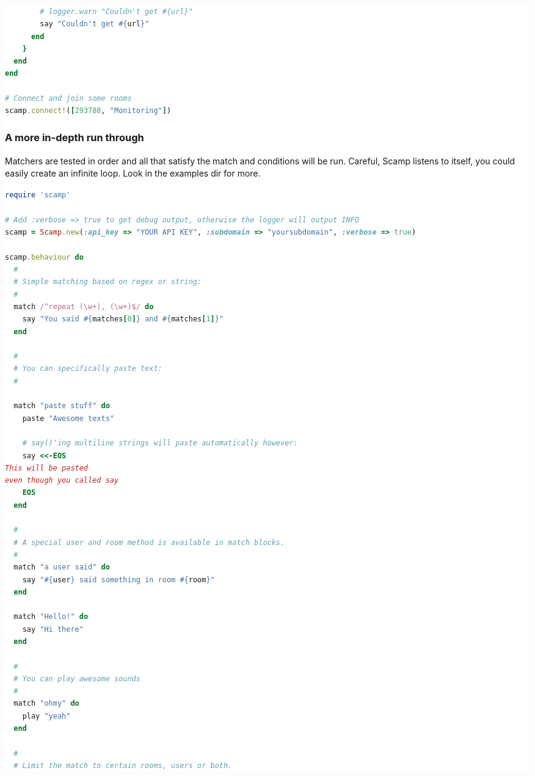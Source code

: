 ``` ruby
        # logger.warn "Couldn't get #{url}"
        say "Couldn't get #{url}"
      end
    }
  end
end

# Connect and join some rooms
scamp.connect!([293788, "Monitoring"])
```

### A more in-depth run through

Matchers are tested in order and all that satisfy the match and conditions will be run. Careful, Scamp listens to itself, you could easily create an infinite loop. Look in the examples dir for more.

``` ruby
require 'scamp'

# Add :verbose => true to get debug output, otherwise the logger will output INFO
scamp = Scamp.new(:api_key => "YOUR API KEY", :subdomain => "yoursubdomain", :verbose => true)

scamp.behaviour do
  # 
  # Simple matching based on regex or string:
  # 
  match /^repeat (\w+), (\w+)$/ do
    say "You said #{matches[0]} and #{matches[1]}"
  end

  #
  # You can specifically paste text: 
  #
  
  match "paste stuff" do
    paste "Awesome texts"
    
    # say()'ing multiline strings will paste automatically however:
    say <<-EOS
This will be pasted
even though you called say
    EOS
  end
  
  # 
  # A special user and room method is available in match blocks.
  # 
  match "a user said" do
    say "#{user} said something in room #{room}"
  end
  
  match "Hello!" do
    say "Hi there"
  end
  
  # 
  # You can play awesome sounds
  # 
  match "ohmy" do
    play "yeah"
  end
  
  # 
  # Limit the match to certain rooms, users or both.
```